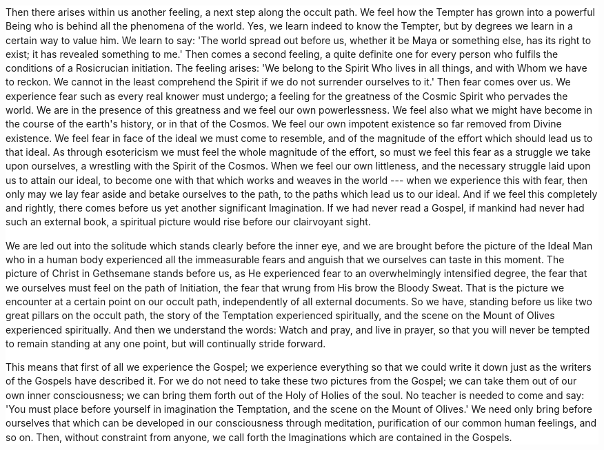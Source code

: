 Then there arises within us another feeling, a next step along the
occult path. We feel how the Tempter has grown into a powerful Being
who is behind all the phenomena of the world. Yes, we learn indeed
to know the Tempter, but by degrees we learn in a certain way to
value him. We learn to say: 'The world spread out before us, whether
it be Maya or something else, has its right to exist; it has
revealed something to me.' Then comes a second feeling, a quite
definite one for every person who fulfils the conditions of a
Rosicrucian initiation. The feeling arises: 'We belong to the Spirit
Who lives in all things, and with Whom we have to reckon. We cannot
in the least comprehend the Spirit if we do not surrender ourselves
to it.' Then fear comes over us. We experience fear such as every
real knower must undergo; a feeling for the greatness of the Cosmic
Spirit who pervades the world. We are in the presence of this
greatness and we feel our own powerlessness. We feel also what we
might have become in the course of the earth\'s history, or in that
of the Cosmos. We feel our own impotent existence so far removed
from Divine existence. We feel fear in face of the ideal we must
come to resemble, and of the magnitude of the effort which should
lead us to that ideal. As through esotericism we must feel the whole
magnitude of the effort, so must we feel this fear as a struggle we
take upon ourselves, a wrestling with the Spirit of the Cosmos. When
we feel our own littleness, and the necessary struggle laid upon us
to attain our ideal, to become one with that which works and weaves
in the world --- when we experience this with fear, then only may we
lay fear aside and betake ourselves to the path, to the paths which
lead us to our ideal. And if we feel this completely and rightly,
there comes before us yet another significant Imagination. If we had
never read a Gospel, if mankind had never had such an external book,
a spiritual picture would rise before our clairvoyant sight.

We are led out into the solitude which stands clearly before the
inner eye, and we are brought before the picture of the Ideal Man
who in a human body experienced all the immeasurable fears and
anguish that we ourselves can taste in this moment. The picture of
Christ in Gethsemane stands before us, as He experienced fear to an
overwhelmingly intensified degree, the fear that we ourselves must
feel on the path of Initiation, the fear that wrung from His brow
the Bloody Sweat. That is the picture we encounter at a certain
point on our occult path, independently of all external documents.
So we have, standing before us like two great pillars on the occult
path, the story of the Temptation experienced spiritually, and the
scene on the Mount of Olives experienced spiritually. And then we
understand the words: Watch and pray, and live in prayer, so that
you will never be tempted to remain standing at any one point, but
will continually stride forward.

This means that first of all we experience the Gospel; we experience
everything so that we could write it down just as the writers of the
Gospels have described it. For we do not need to take these two
pictures from the Gospel; we can take them out of our own inner
consciousness; we can bring them forth out of the Holy of Holies of
the soul. No teacher is needed to come and say: 'You must place
before yourself in imagination the Temptation, and the scene on the
Mount of Olives.' We need only bring before ourselves that which can
be developed in our consciousness through meditation, purification
of our common human feelings, and so on. Then, without constraint
from anyone, we call forth the Imaginations which are contained in
the Gospels.
